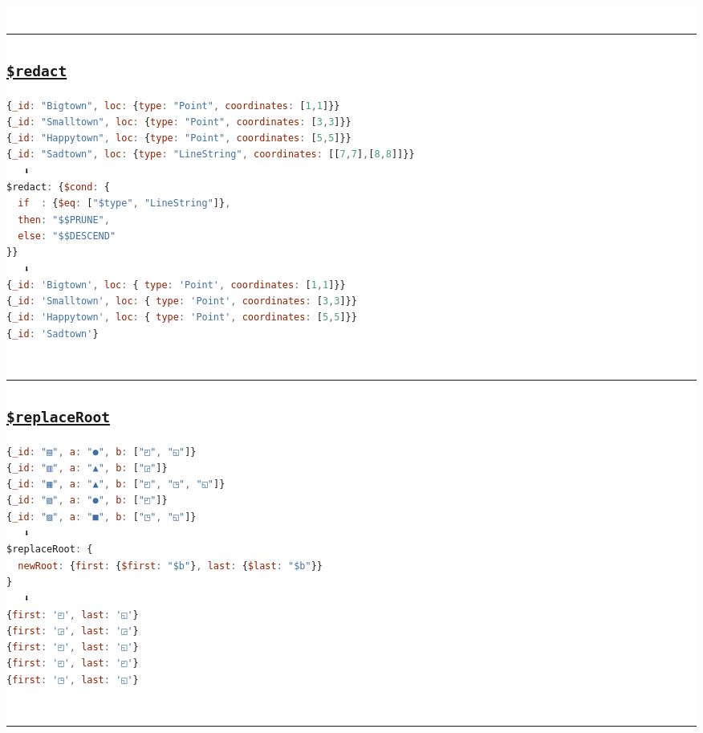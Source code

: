 &nbsp;

---

<a name="stage_redact"></a>
## [`$redact`](https://docs.mongodb.com/manual/reference/operator/aggregation/redact/)

```javascript
{_id: "Bigtown", loc: {type: "Point", coordinates: [1,1]}}
{_id: "Smalltown", loc: {type: "Point", coordinates: [3,3]}}
{_id: "Happytown", loc: {type: "Point", coordinates: [5,5]}}
{_id: "Sadtown", loc: {type: "LineString", coordinates: [[7,7],[8,8]]}}
   ⬇︎      
$redact: {$cond: {
  if  : {$eq: ["$type", "LineString"]},
  then: "$$PRUNE",
  else: "$$DESCEND"
}}
   ⬇︎      
{_id: 'Bigtown', loc: { type: 'Point', coordinates: [1,1]}}
{_id: 'Smalltown', loc: { type: 'Point', coordinates: [3,3]}}
{_id: 'Happytown', loc: { type: 'Point', coordinates: [5,5]}}
{_id: 'Sadtown'}   
```

&nbsp;

---

<a name="stage_replaceRoot"></a>
## [`$replaceRoot`](https://docs.mongodb.com/manual/reference/operator/aggregation/replaceRoot/)

```javascript
{_id: "▤", a: "●", b: ["◰", "◱"]}
{_id: "▥", a: "▲", b: ["◲"]}
{_id: "▦", a: "▲", b: ["◰", "◳", "◱"]}
{_id: "▧", a: "●", b: ["◰"]}
{_id: "▨", a: "■", b: ["◳", "◱"]}
   ⬇︎      
$replaceRoot: {
  newRoot: {first: {$first: "$b"}, last: {$last: "$b"}}
}
   ⬇︎      
{first: '◰', last: '◱'}
{first: '◲', last: '◲'}
{first: '◰', last: '◱'}
{first: '◰', last: '◰'}
{first: '◳', last: '◱'}
```

&nbsp;

---